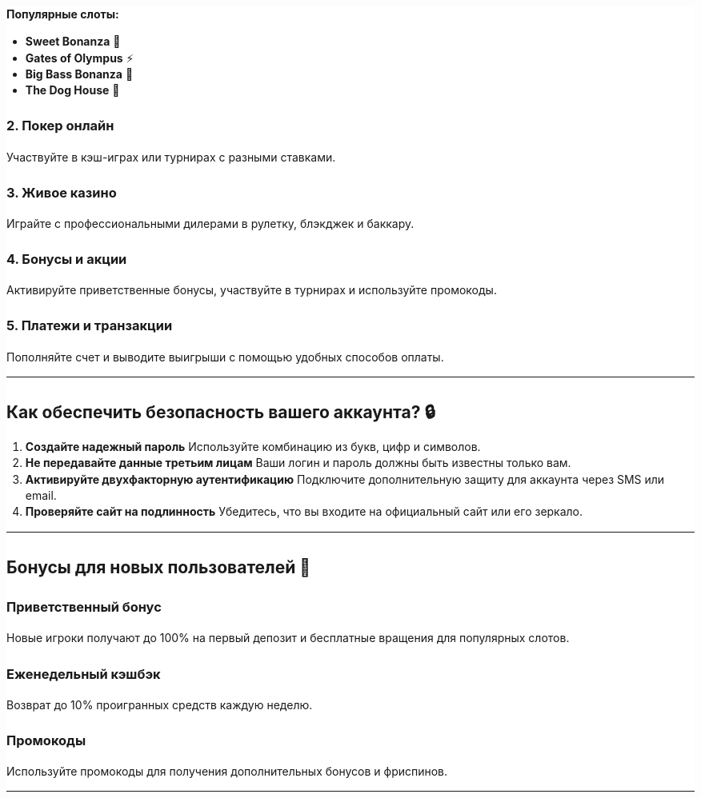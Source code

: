 **Популярные слоты:**

* **Sweet Bonanza** 🍬
* **Gates of Olympus** ⚡
* **Big Bass Bonanza** 🎣
* **The Dog House** 🐾

### 2. **Покер онлайн**

Участвуйте в кэш-играх или турнирах с разными ставками.

### 3. **Живое казино**

Играйте с профессиональными дилерами в рулетку, блэкджек и баккару.

### 4. **Бонусы и акции**

Активируйте приветственные бонусы, участвуйте в турнирах и используйте промокоды.

### 5. **Платежи и транзакции**

Пополняйте счет и выводите выигрыши с помощью удобных способов оплаты.

***

## Как обеспечить безопасность вашего аккаунта? 🔒

1. **Создайте надежный пароль**
   Используйте комбинацию из букв, цифр и символов.
2. **Не передавайте данные третьим лицам**
   Ваши логин и пароль должны быть известны только вам.
3. **Активируйте двухфакторную аутентификацию**
   Подключите дополнительную защиту для аккаунта через SMS или email.
4. **Проверяйте сайт на подлинность**
   Убедитесь, что вы входите на официальный сайт или его зеркало.

***

## Бонусы для новых пользователей 🎁

### Приветственный бонус

Новые игроки получают до 100% на первый депозит и бесплатные вращения для популярных слотов.

### Еженедельный кэшбэк

Возврат до 10% проигранных средств каждую неделю.

### Промокоды

Используйте промокоды для получения дополнительных бонусов и фриспинов.

***
